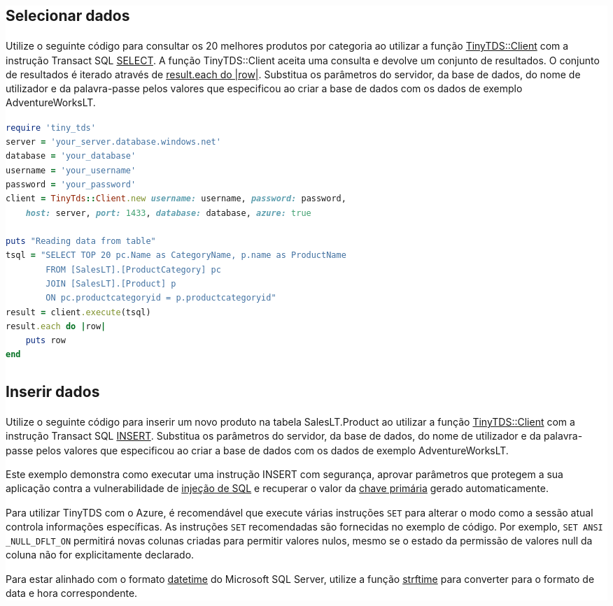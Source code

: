 
<a id="select-data" class="xliff"></a>

## Selecionar dados
Utilize o seguinte código para consultar os 20 melhores produtos por categoria ao utilizar a função [TinyTDS::Client](https://github.com/rails-sqlserver/tiny_tds) com a instrução Transact SQL [SELECT](https://docs.microsoft.com/sql/t-sql/queries/select-transact-sql). A função TinyTDS::Client aceita uma consulta e devolve um conjunto de resultados. O conjunto de resultados é iterado através de [result.each do |row|](https://github.com/rails-sqlserver/tiny_tds). Substitua os parâmetros do servidor, da base de dados, do nome de utilizador e da palavra-passe pelos valores que especificou ao criar a base de dados com os dados de exemplo AdventureWorksLT.

```ruby
require 'tiny_tds'
server = 'your_server.database.windows.net'
database = 'your_database'
username = 'your_username'
password = 'your_password'
client = TinyTds::Client.new username: username, password: password, 
    host: server, port: 1433, database: database, azure: true

puts "Reading data from table"
tsql = "SELECT TOP 20 pc.Name as CategoryName, p.name as ProductName
        FROM [SalesLT].[ProductCategory] pc
        JOIN [SalesLT].[Product] p
        ON pc.productcategoryid = p.productcategoryid"
result = client.execute(tsql)
result.each do |row|
    puts row
end
```

<a id="insert-data" class="xliff"></a>

## Inserir dados
Utilize o seguinte código para inserir um novo produto na tabela SalesLT.Product ao utilizar a função [TinyTDS::Client](https://github.com/rails-sqlserver/tiny_tds) com a instrução Transact SQL [INSERT](https://docs.microsoft.com/sql/t-sql/statements/insert-transact-sql). Substitua os parâmetros do servidor, da base de dados, do nome de utilizador e da palavra-passe pelos valores que especificou ao criar a base de dados com os dados de exemplo AdventureWorksLT.

Este exemplo demonstra como executar uma instrução INSERT com segurança, aprovar parâmetros que protegem a sua aplicação contra a vulnerabilidade de [injeção de SQL](https://technet.microsoft.com/library/ms161953(v=sql.105).aspx) e recuperar o valor da [chave primária](https://docs.microsoft.com/sql/relational-databases/tables/primary-and-foreign-key-constraints) gerado automaticamente.    
  
Para utilizar TinyTDS com o Azure, é recomendável que execute várias instruções `SET` para alterar o modo como a sessão atual controla informações específicas. As instruções `SET` recomendadas são fornecidas no exemplo de código. Por exemplo, `SET ANSI_NULL_DFLT_ON` permitirá novas colunas criadas para permitir valores nulos, mesmo se o estado da permissão de valores null da coluna não for explicitamente declarado.  
  
Para estar alinhado com o formato [datetime](https://docs.microsoft.com/sql/t-sql/data-types/datetime-transact-sql) do Microsoft SQL Server, utilize a função [strftime](http://ruby-doc.org/core-2.2.0/Time.html#method-i-strftime) para converter para o formato de data e hora correspondente.
